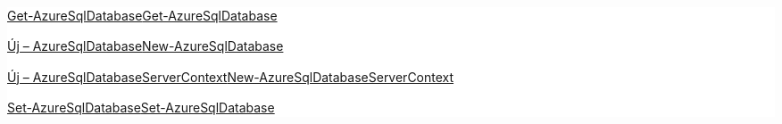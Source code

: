 [<span data-ttu-id="d7bfe-152">Get-AzureSqlDatabase</span><span class="sxs-lookup"><span data-stu-id="d7bfe-152">Get-AzureSqlDatabase</span></span>](./Get-AzureSqlDatabase.md)

[<span data-ttu-id="d7bfe-153">Új – AzureSqlDatabase</span><span class="sxs-lookup"><span data-stu-id="d7bfe-153">New-AzureSqlDatabase</span></span>](./New-AzureSqlDatabase.md)

[<span data-ttu-id="d7bfe-154">Új – AzureSqlDatabaseServerContext</span><span class="sxs-lookup"><span data-stu-id="d7bfe-154">New-AzureSqlDatabaseServerContext</span></span>](./New-AzureSqlDatabaseServerContext.md)

[<span data-ttu-id="d7bfe-155">Set-AzureSqlDatabase</span><span class="sxs-lookup"><span data-stu-id="d7bfe-155">Set-AzureSqlDatabase</span></span>](./Set-AzureSqlDatabase.md)


